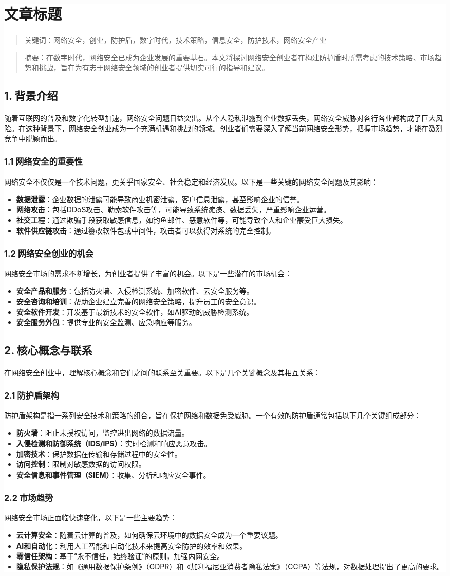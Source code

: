                  

# 文章标题

> 关键词：网络安全，创业，防护盾，数字时代，技术策略，信息安全，防护技术，网络安全产业

> 摘要：在数字时代，网络安全已成为企业发展的重要基石。本文将探讨网络安全创业者在构建防护盾时所需考虑的技术策略、市场趋势和挑战，旨在为有志于网络安全领域的创业者提供切实可行的指导和建议。

## 1. 背景介绍

随着互联网的普及和数字化转型加速，网络安全问题日益突出。从个人隐私泄露到企业数据丢失，网络安全威胁对各行各业都构成了巨大风险。在这种背景下，网络安全创业成为一个充满机遇和挑战的领域。创业者们需要深入了解当前网络安全形势，把握市场趋势，才能在激烈竞争中脱颖而出。

### 1.1 网络安全的重要性

网络安全不仅仅是一个技术问题，更关乎国家安全、社会稳定和经济发展。以下是一些关键的网络安全问题及其影响：

- **数据泄露**：企业数据的泄露可能导致商业机密泄露，客户信息泄露，甚至影响企业的信誉。
- **网络攻击**：包括DDoS攻击、勒索软件攻击等，可能导致系统瘫痪、数据丢失，严重影响企业运营。
- **社交工程**：通过欺骗手段获取敏感信息，如钓鱼邮件、恶意软件等，可能导致个人和企业蒙受巨大损失。
- **软件供应链攻击**：通过篡改软件包或中间件，攻击者可以获得对系统的完全控制。

### 1.2 网络安全创业的机会

网络安全市场的需求不断增长，为创业者提供了丰富的机会。以下是一些潜在的市场机会：

- **安全产品和服务**：包括防火墙、入侵检测系统、加密软件、云安全服务等。
- **安全咨询和培训**：帮助企业建立完善的网络安全策略，提升员工的安全意识。
- **安全软件开发**：开发基于最新技术的安全软件，如AI驱动的威胁检测系统。
- **安全服务外包**：提供专业的安全监测、应急响应等服务。

## 2. 核心概念与联系

在网络安全创业中，理解核心概念和它们之间的联系至关重要。以下是几个关键概念及其相互关系：

### 2.1 防护盾架构

防护盾架构是指一系列安全技术和策略的组合，旨在保护网络和数据免受威胁。一个有效的防护盾通常包括以下几个关键组成部分：

- **防火墙**：阻止未授权访问，监控进出网络的数据流量。
- **入侵检测和防御系统（IDS/IPS）**：实时检测和响应恶意攻击。
- **加密技术**：保护数据在传输和存储过程中的安全性。
- **访问控制**：限制对敏感数据的访问权限。
- **安全信息和事件管理（SIEM）**：收集、分析和响应安全事件。

### 2.2 市场趋势

网络安全市场正面临快速变化，以下是一些主要趋势：

- **云计算安全**：随着云计算的普及，如何确保云环境中的数据安全成为一个重要议题。
- **AI和自动化**：利用人工智能和自动化技术来提高安全防护的效率和效果。
- **零信任架构**：基于“永不信任，始终验证”的原则，加强内网安全。
- **隐私保护法规**：如《通用数据保护条例》（GDPR）和《加利福尼亚消费者隐私法案》（CCPA）等法规，对数据处理提出了更高的要求。

